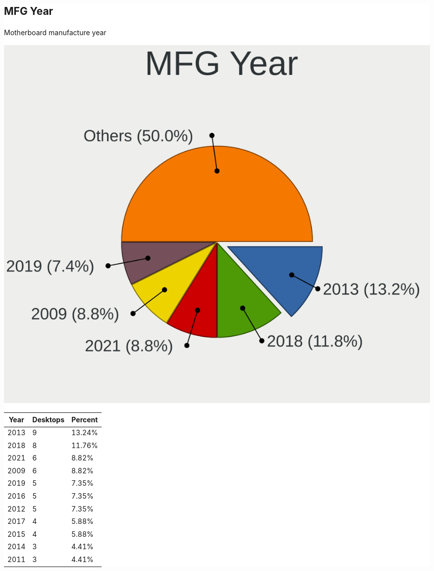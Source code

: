 MFG Year
--------

Motherboard manufacture year

![MFG Year](./images/pie_chart/node_year.svg)


| Year | Desktops | Percent |
|------|----------|---------|
| 2013 | 9        | 13.24%  |
| 2018 | 8        | 11.76%  |
| 2021 | 6        | 8.82%   |
| 2009 | 6        | 8.82%   |
| 2019 | 5        | 7.35%   |
| 2016 | 5        | 7.35%   |
| 2012 | 5        | 7.35%   |
| 2017 | 4        | 5.88%   |
| 2015 | 4        | 5.88%   |
| 2014 | 3        | 4.41%   |
| 2011 | 3        | 4.41%   |